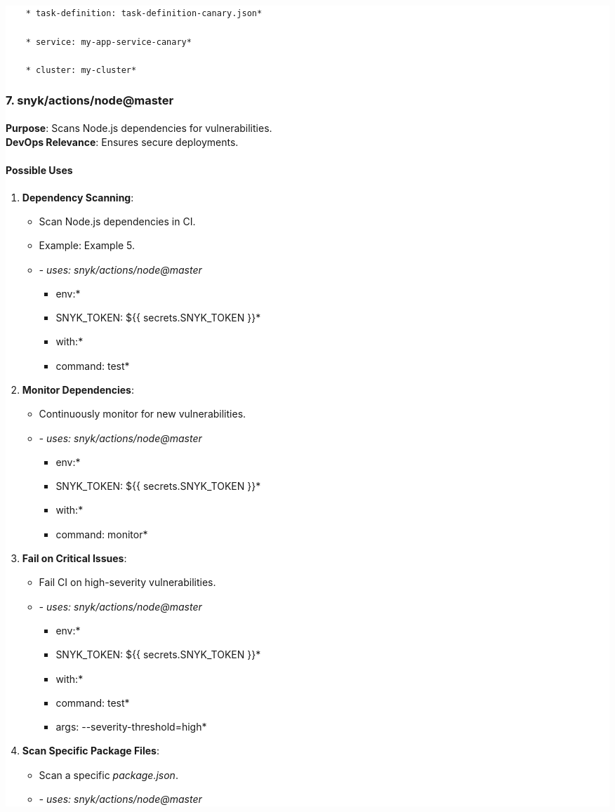        * task-definition: task-definition-canary.json*

        * service: my-app-service-canary*

        * cluster: my-cluster*

### 7. snyk/actions/node@master

**Purpose**: Scans Node.js dependencies for vulnerabilities.\
**DevOps Relevance**: Ensures secure deployments.

#### Possible Uses

1.  **Dependency Scanning**:

    -   Scan Node.js dependencies in CI.

    -   Example: Example 5.

    -   *- uses: snyk/actions/node@master*

        * env:*

        * SNYK_TOKEN: \${{ secrets.SNYK_TOKEN }}*

        * with:*

        * command: test*

2.  **Monitor Dependencies**:

    -   Continuously monitor for new vulnerabilities.

    -   *- uses: snyk/actions/node@master*

        * env:*

        * SNYK_TOKEN: \${{ secrets.SNYK_TOKEN }}*

        * with:*

        * command: monitor*

3.  **Fail on Critical Issues**:

    -   Fail CI on high-severity vulnerabilities.

    -   *- uses: snyk/actions/node@master*

        * env:*

        * SNYK_TOKEN: \${{ secrets.SNYK_TOKEN }}*

        * with:*

        * command: test*

        * args: \--severity-threshold=high*

4.  **Scan Specific Package Files**:

    -   Scan a specific *package.json*.

    -   *- uses: snyk/actions/node@master*
